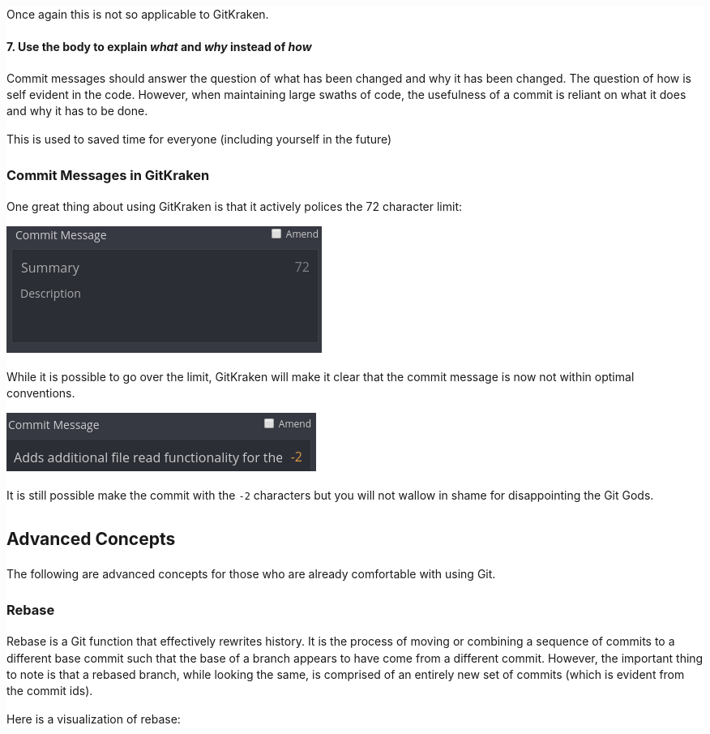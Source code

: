 Once again this is not so applicable to GitKraken.

#### 7. Use the body to explain *what* and *why* instead of *how* <a name="rule7"></a> 

Commit messages should answer the question of what has been changed and why it has been changed. The question of how is self evident in the code. However, when maintaining large swaths of code, the usefulness of a commit is reliant on what it does and why it has to be done. 

This is used to saved time for everyone (including yourself in the future)

### Commit Messages in GitKraken

One great thing about using GitKraken is that it actively polices the 72 character limit:

![1564670879735](assets/1564670879735.png)

While it is possible to go over the limit, GitKraken will make it clear that the commit message is now not within optimal conventions. 

![1564670936504](assets/1564670936504.png)

It is still possible make the commit with the `-2` characters but you will not wallow in shame for disappointing the Git Gods.

## Advanced Concepts

The following are advanced concepts for those who are already comfortable with using Git. 

### Rebase

Rebase is a Git function that effectively rewrites history. It is the process of moving or combining a sequence of commits to a different base commit such that the base of a branch appears to have come from a different commit. However, the important thing to note is that a rebased branch, while looking the same, is comprised of an entirely new set of commits (which is evident from the commit ids). 

Here is a visualization of rebase:
